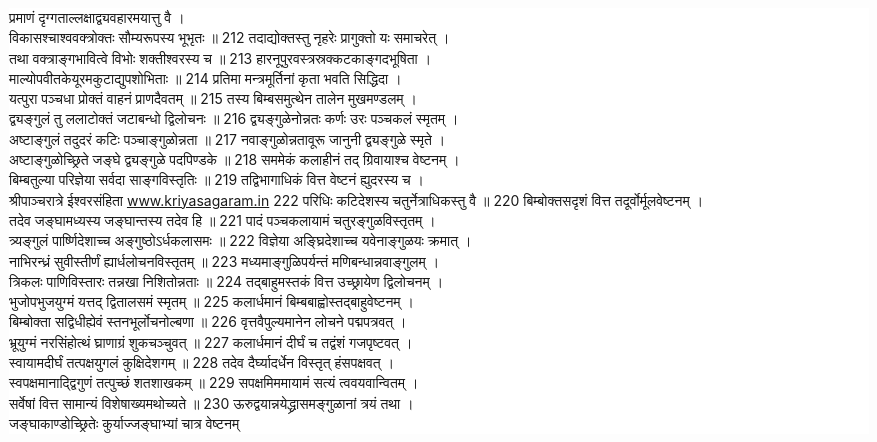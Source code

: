 प्रमाणं दृग्गताल्लक्षाद्व्यवहारमयात्तु वै ।  
विकासश्चाश्ववक्त्रोक्तः सौम्यरूपस्य भूभृतः ॥ 212
तदाद्योक्तस्तु नृहरेः प्रागुक्तो यः समाचरेत्
।  
तथा वक्त्राङ्गभावित्वे विभोः शक्तीश्वरस्य च ॥ 213
हारनूपुरवस्त्रस्रक्कटकाङ्गदभूषिता ।  
माल्योपवीतकेयूरमकुटाद्युपशोभिताः ॥ 214
प्रतिमा मन्त्रमूर्तिनां कृता भवति सिद्धिदा ।  
यत्पुरा पञ्चधा प्रोक्तं वाहनं प्राणदैवतम्
॥ 215
तस्य बिम्बसमुत्थेन तालेन मुखमण्डलम्
।  
द्व्यङ्गुलं तु ललाटोक्तं जटाबन्धो द्विलोचनः ॥ 216
द्व्यङ्गुळेनोन्नतः कर्णः उरः पञ्चकलं स्मृतम्
।  
अष्टाङ्गुलं तदुदरं कटिः पञ्चाङ्गुळोन्नता ॥ 217
नवाङ्गुळोन्नतावूरू जानुनी द्व्यङ्गुळे स्मृते ।  
अष्टाङ्गुळोच्छ्रिते जङ्घे द्व्यङ्गुळे पदपिण्डके ॥ 218
सममेकं कलाहीनं तद् ग्रिवायाश्च वेष्टनम्
।  
बिम्बतुल्या परिज्ञेया सर्वदा साङ्गविस्तृतिः ॥ 219
तद्विभागाधिकं वित्त वेष्टनं ह्युदरस्य च ।  
श्रीपाञ्चरात्रे ईश्वरसंहिता
www.kriyasagaram.in 222
परिधिः कटिदेशस्य चतुर्नेत्राधिकस्तु वै ॥ 220
बिम्बोक्तसदृशं वित्त तदूर्वोर्मूलवेष्टनम्
।  
तदेव जङ्घामध्यस्य जङ्घान्तस्य तदेव हि ॥ 221
पादं पञ्चकलायामं चतुरङ्गुळविस्तृतम्
।  
त्र्यङ्गुलं पार्ष्णिदेशाच्च अङ्गुष्ठोऽर्धकलासमः ॥ 222
विज्ञेया अङ्घ्रिदेशाच्च यवेनाङ्गुळयः क्रमात्
।  
नाभिरन्ध्रं सुवीस्तीर्णं ह्यार्धलोचनविस्तृतम्
॥ 223
मध्यमाङ्गुळिपर्यन्तं मणिबन्धान्नवाङ्गुलम्
।  
त्रिकलः पाणिविस्तारः तन्नखा निशितोन्नताः ॥ 224
तद्बाहुमस्तकं वित्त उच्छ्रायेण द्विलोचनम्
।  
भुजोपभुजयुग्मं यत्तद्
द्वितालसमं स्मृतम्
॥ 225
कलार्धमानं बिम्बबाह्वोस्तद्बाहुवेष्टनम्
।  
बिम्बोक्ता सद्विधीह्येवं स्तनभूर्लोचनोल्बणा ॥ 226
वृत्तवैपुल्यमानेन लोचने पद्मपत्रवत्
।  
भ्रूयुग्मं नरसिंहोत्थं घ्राणाग्रं शुकचञ्चुवत्
॥ 227
कलार्धमानं दीर्घं च तद्वंशं गजपृष्टवत्
।  
स्वायामदीर्घं तत्पक्षयुगलं कुक्षिदेशगम्
॥ 228
तदेव दैर्घ्यादर्धेन विस्तृत्
हंसपक्षवत्
।  
स्वपक्षमानाद्द्विगुणं तत्पुच्छं शतशाखकम्
॥ 229
सपक्षमिममायामं सत्यं त्ववयवान्वितम्
।  
सर्वेषां वित्त सामान्यं विशेषाख्यमथोच्यते ॥ 230
ऊरुद्वयान्नयेद्ध्रासमङ्गुळानां त्रयं तथा ।  
जङ्घाकाण्डोच्छ्रितेः कुर्याज्जङ्घाभ्यां चात्र वेष्टनम्